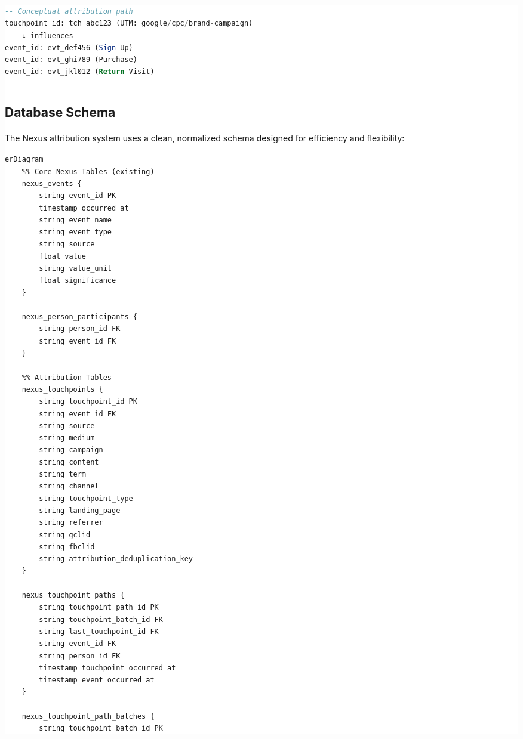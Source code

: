 ```sql
-- Conceptual attribution path
touchpoint_id: tch_abc123 (UTM: google/cpc/brand-campaign)
    ↓ influences
event_id: evt_def456 (Sign Up)
event_id: evt_ghi789 (Purchase)
event_id: evt_jkl012 (Return Visit)
```

---

## Database Schema

The Nexus attribution system uses a clean, normalized schema designed for
efficiency and flexibility:

```mermaid
erDiagram
    %% Core Nexus Tables (existing)
    nexus_events {
        string event_id PK
        timestamp occurred_at
        string event_name
        string event_type
        string source
        float value
        string value_unit
        float significance
    }

    nexus_person_participants {
        string person_id FK
        string event_id FK
    }

    %% Attribution Tables
    nexus_touchpoints {
        string touchpoint_id PK
        string event_id FK
        string source
        string medium
        string campaign
        string content
        string term
        string channel
        string touchpoint_type
        string landing_page
        string referrer
        string gclid
        string fbclid
        string attribution_deduplication_key
    }

    nexus_touchpoint_paths {
        string touchpoint_path_id PK
        string touchpoint_batch_id FK
        string last_touchpoint_id FK
        string event_id FK
        string person_id FK
        timestamp touchpoint_occurred_at
        timestamp event_occurred_at
    }

    nexus_touchpoint_path_batches {
        string touchpoint_batch_id PK
```